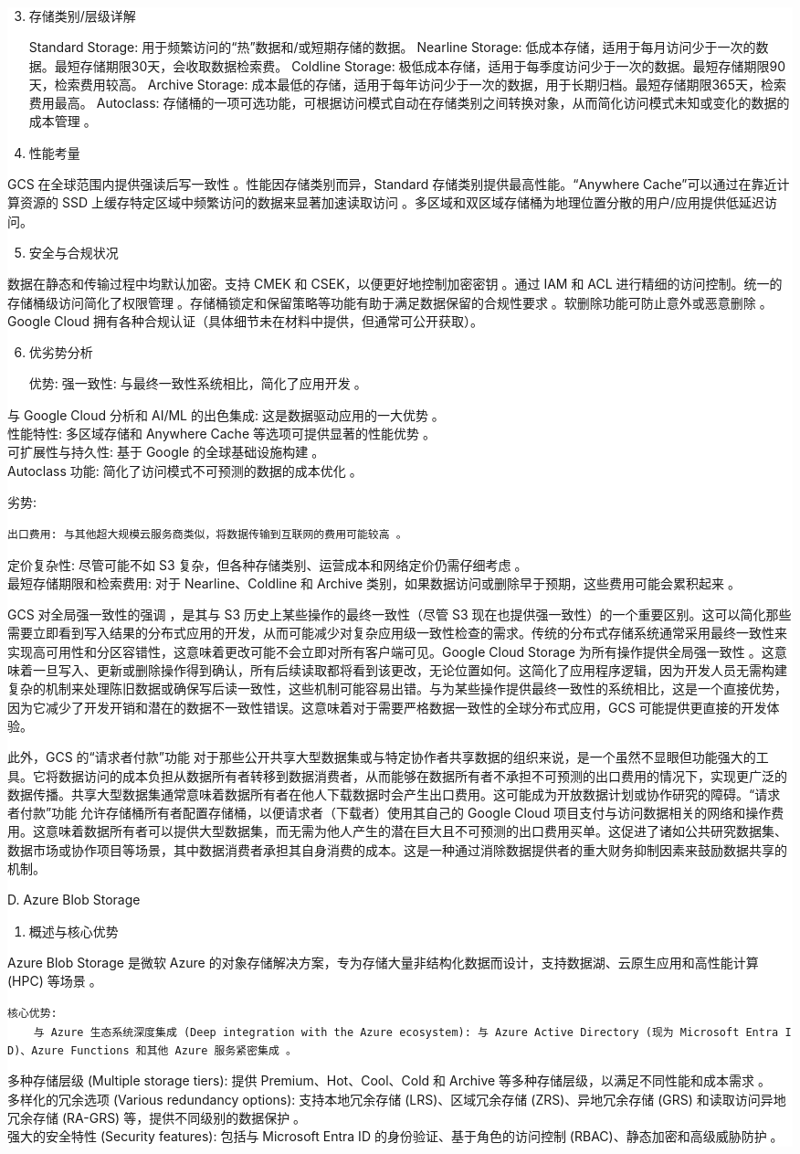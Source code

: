 3. 存储类别/层级详解  

    Standard Storage: 用于频繁访问的“热”数据和/或短期存储的数据。
    Nearline Storage: 低成本存储，适用于每月访问少于一次的数据。最短存储期限30天，会收取数据检索费。
    Coldline Storage: 极低成本存储，适用于每季度访问少于一次的数据。最短存储期限90天，检索费用较高。
    Archive Storage: 成本最低的存储，适用于每年访问少于一次的数据，用于长期归档。最短存储期限365天，检索费用最高。
    Autoclass: 存储桶的一项可选功能，可根据访问模式自动在存储类别之间转换对象，从而简化访问模式未知或变化的数据的成本管理 。   

4. 性能考量

GCS 在全球范围内提供强读后写一致性 。性能因存储类别而异，Standard 存储类别提供最高性能。“Anywhere Cache”可以通过在靠近计算资源的 SSD 上缓存特定区域中频繁访问的数据来显著加速读取访问 。多区域和双区域存储桶为地理位置分散的用户/应用提供低延迟访问。  

5. 安全与合规状况

数据在静态和传输过程中均默认加密。支持 CMEK 和 CSEK，以便更好地控制加密密钥 。通过 IAM 和 ACL 进行精细的访问控制。统一的存储桶级访问简化了权限管理 。存储桶锁定和保留策略等功能有助于满足数据保留的合规性要求 。软删除功能可防止意外或恶意删除 。Google Cloud 拥有各种合规认证（具体细节未在材料中提供，但通常可公开获取）。  

6. 优劣势分析

    优势:
        强一致性: 与最终一致性系统相比，简化了应用开发 。   

与 Google Cloud 分析和 AI/ML 的出色集成: 这是数据驱动应用的一大优势 。  
性能特性: 多区域存储和 Anywhere Cache 等选项可提供显著的性能优势 。  
可扩展性与持久性: 基于 Google 的全球基础设施构建 。  
Autoclass 功能: 简化了访问模式不可预测的数据的成本优化 。  

劣势:

    出口费用: 与其他超大规模云服务商类似，将数据传输到互联网的费用可能较高 。   

定价复杂性: 尽管可能不如 S3 复杂，但各种存储类别、运营成本和网络定价仍需仔细考虑 。  
最短存储期限和检索费用: 对于 Nearline、Coldline 和 Archive 类别，如果数据访问或删除早于预期，这些费用可能会累积起来 。  

GCS 对全局强一致性的强调 ，是其与 S3 历史上某些操作的最终一致性（尽管 S3 现在也提供强一致性）的一个重要区别。这可以简化那些需要立即看到写入结果的分布式应用的开发，从而可能减少对复杂应用级一致性检查的需求。传统的分布式存储系统通常采用最终一致性来实现高可用性和分区容错性，这意味着更改可能不会立即对所有客户端可见。Google Cloud Storage 为所有操作提供全局强一致性 。这意味着一旦写入、更新或删除操作得到确认，所有后续读取都将看到该更改，无论位置如何。这简化了应用程序逻辑，因为开发人员无需构建复杂的机制来处理陈旧数据或确保写后读一致性，这些机制可能容易出错。与为某些操作提供最终一致性的系统相比，这是一个直接优势，因为它减少了开发开销和潜在的数据不一致性错误。这意味着对于需要严格数据一致性的全球分布式应用，GCS 可能提供更直接的开发体验。  

此外，GCS 的“请求者付款”功能  对于那些公开共享大型数据集或与特定协作者共享数据的组织来说，是一个虽然不显眼但功能强大的工具。它将数据访问的成本负担从数据所有者转移到数据消费者，从而能够在数据所有者不承担不可预测的出口费用的情况下，实现更广泛的数据传播。共享大型数据集通常意味着数据所有者在他人下载数据时会产生出口费用。这可能成为开放数据计划或协作研究的障碍。“请求者付款”功能  允许存储桶所有者配置存储桶，以便请求者（下载者）使用其自己的 Google Cloud 项目支付与访问数据相关的网络和操作费用。这意味着数据所有者可以提供大型数据集，而无需为他人产生的潜在巨大且不可预测的出口费用买单。这促进了诸如公共研究数据集、数据市场或协作项目等场景，其中数据消费者承担其自身消费的成本。这是一种通过消除数据提供者的重大财务抑制因素来鼓励数据共享的机制。  

D. Azure Blob Storage

1. 概述与核心优势

Azure Blob Storage 是微软 Azure 的对象存储解决方案，专为存储大量非结构化数据而设计，支持数据湖、云原生应用和高性能计算 (HPC) 等场景 。  

    核心优势:
        与 Azure 生态系统深度集成 (Deep integration with the Azure ecosystem): 与 Azure Active Directory (现为 Microsoft Entra ID)、Azure Functions 和其他 Azure 服务紧密集成 。   

多种存储层级 (Multiple storage tiers): 提供 Premium、Hot、Cool、Cold 和 Archive 等多种存储层级，以满足不同性能和成本需求 。  
多样化的冗余选项 (Various redundancy options): 支持本地冗余存储 (LRS)、区域冗余存储 (ZRS)、异地冗余存储 (GRS) 和读取访问异地冗余存储 (RA-GRS) 等，提供不同级别的数据保护 。  
强大的安全特性 (Security features): 包括与 Microsoft Entra ID 的身份验证、基于角色的访问控制 (RBAC)、静态加密和高级威胁防护 。  
